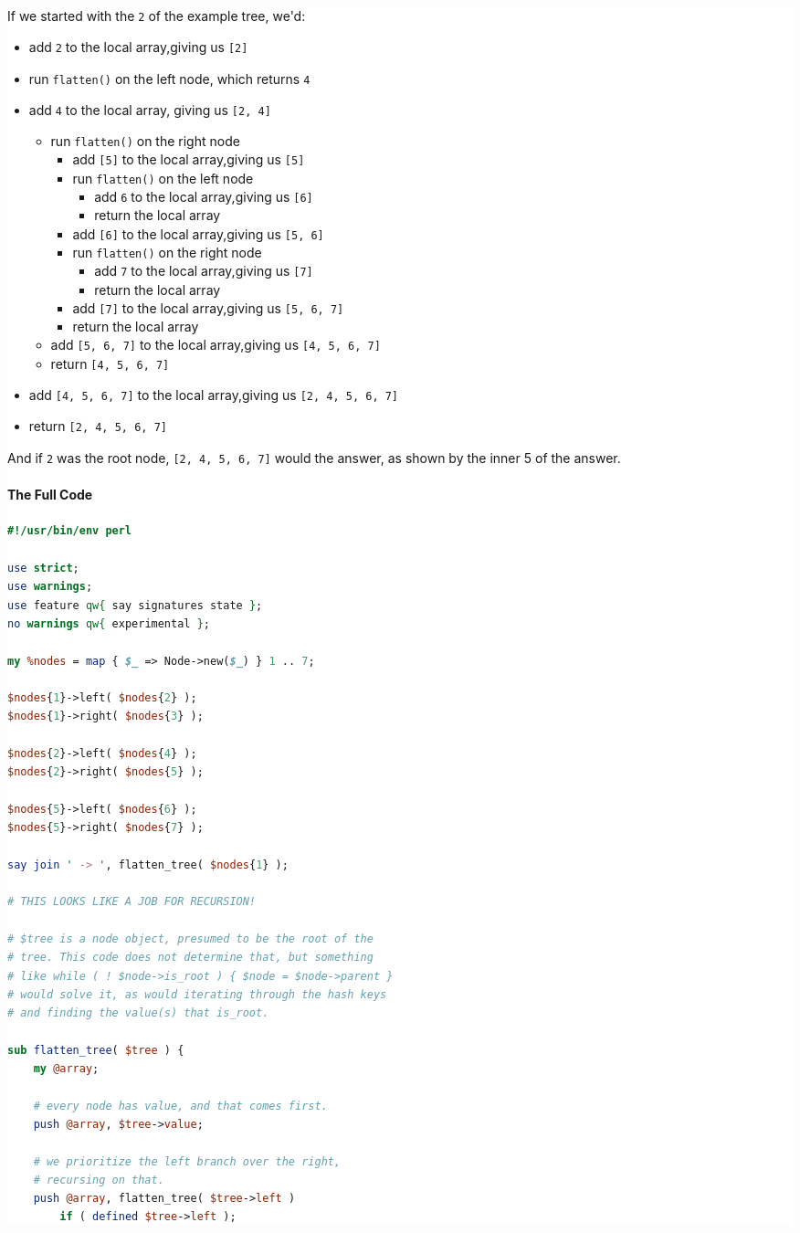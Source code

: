 If we started with the `2` of the example tree, we'd:

* add `2` to the local array,giving us `[2]`
* run `flatten()` on the left node, which returns `4`
* add `4` to the local array, giving us `[2, 4]`
  * run `flatten()` on the right node
    * add `[5]` to the local array,giving us `[5]`
    * run `flatten()` on the left node
      * add `6` to the local array,giving us `[6]`
      * return the local array
    * add `[6]` to the local array,giving us `[5, 6]`
    * run `flatten()` on the right node
      * add `7` to the local array,giving us `[7]`
      * return the local array
    * add `[7]` to the local array,giving us `[5, 6, 7]`
    * return the local array
  * add `[5, 6, 7]` to the local array,giving us `[4, 5, 6, 7]`
  * return  `[4, 5, 6, 7]` 

* add `[4, 5, 6, 7]` to the local array,giving us `[2, 4, 5, 6, 7]`
* return  `[2, 4, 5, 6, 7]` 

And if `2` was the root node, `[2, 4, 5, 6, 7]` would the answer, as shown by the inner 5 of the answer.

#### The Full Code

```perl
#!/usr/bin/env perl

use strict;
use warnings;
use feature qw{ say signatures state };
no warnings qw{ experimental };

my %nodes = map { $_ => Node->new($_) } 1 .. 7;

$nodes{1}->left( $nodes{2} );
$nodes{1}->right( $nodes{3} );

$nodes{2}->left( $nodes{4} );
$nodes{2}->right( $nodes{5} );

$nodes{5}->left( $nodes{6} );
$nodes{5}->right( $nodes{7} );

say join ' -> ', flatten_tree( $nodes{1} );

# THIS LOOKS LIKE A JOB FOR RECURSION!

# $tree is a node object, presumed to be the root of the
# tree. This code does not determine that, but something
# like while ( ! $node->is_root ) { $node = $node->parent }
# would solve it, as would iterating through the hash keys
# and finding the value(s) that is_root.

sub flatten_tree( $tree ) {
    my @array;

    # every node has value, and that comes first.
    push @array, $tree->value;

    # we prioritize the left branch over the right,
    # recursing on that.
    push @array, flatten_tree( $tree->left )
        if ( defined $tree->left );
```